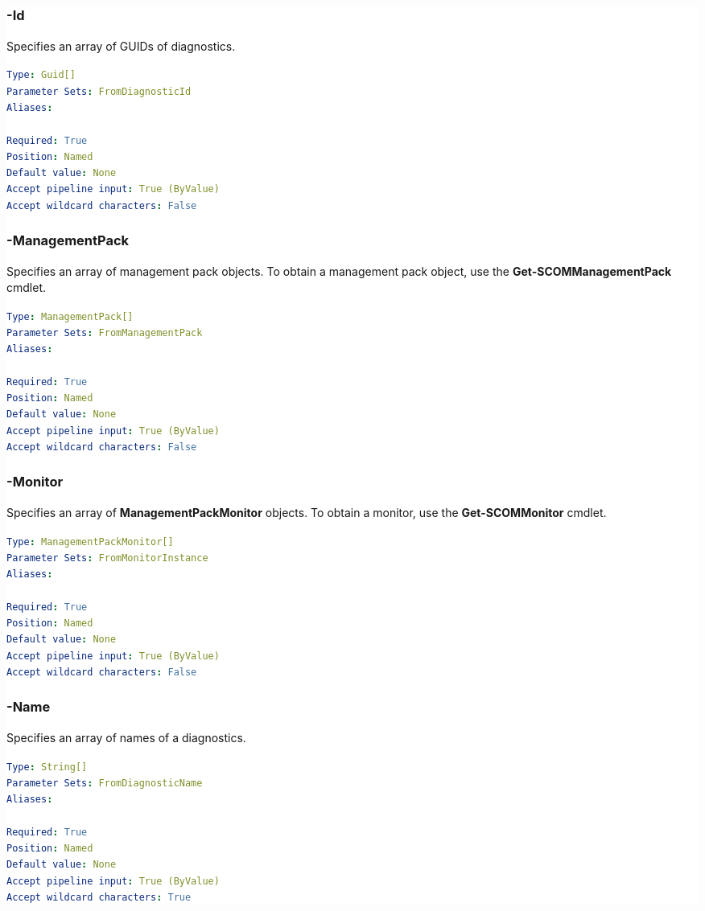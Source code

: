 ### -Id
Specifies an array of GUIDs of diagnostics.

```yaml
Type: Guid[]
Parameter Sets: FromDiagnosticId
Aliases: 

Required: True
Position: Named
Default value: None
Accept pipeline input: True (ByValue)
Accept wildcard characters: False
```

### -ManagementPack
Specifies an array of management pack objects.
To obtain a management pack object, use the **Get-SCOMManagementPack** cmdlet.

```yaml
Type: ManagementPack[]
Parameter Sets: FromManagementPack
Aliases: 

Required: True
Position: Named
Default value: None
Accept pipeline input: True (ByValue)
Accept wildcard characters: False
```

### -Monitor
Specifies an array of **ManagementPackMonitor** objects.
To obtain a monitor, use the **Get-SCOMMonitor** cmdlet.

```yaml
Type: ManagementPackMonitor[]
Parameter Sets: FromMonitorInstance
Aliases: 

Required: True
Position: Named
Default value: None
Accept pipeline input: True (ByValue)
Accept wildcard characters: False
```

### -Name
Specifies an array of  names of a diagnostics.

```yaml
Type: String[]
Parameter Sets: FromDiagnosticName
Aliases: 

Required: True
Position: Named
Default value: None
Accept pipeline input: True (ByValue)
Accept wildcard characters: True
```
